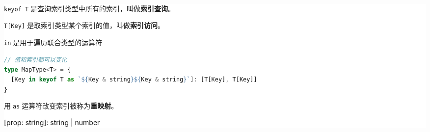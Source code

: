 `keyof T` 是查询索引类型中所有的索引，叫做**索引查询**。

`T[Key]` 是取索引类型某个索引的值，叫做**索引访问**。

`in` 是用于遍历联合类型的运算符

```ts
// 值和索引都可以变化
type MapType<T> = {
  [Key in keyof T as `${Key & string}${Key & string}`]: [T[Key], T[Key]]
}
```

用 `as` 运算符改变索引被称为**重映射**。


  [prop: string]: string | number
